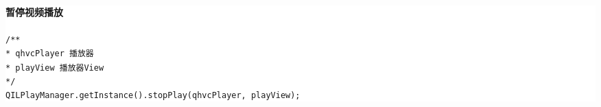 #### 暂停视频播放

```
/**
* qhvcPlayer 播放器
* playView 播放器View
*/
QILPlayManager.getInstance().stopPlay(qhvcPlayer, playView);
```
